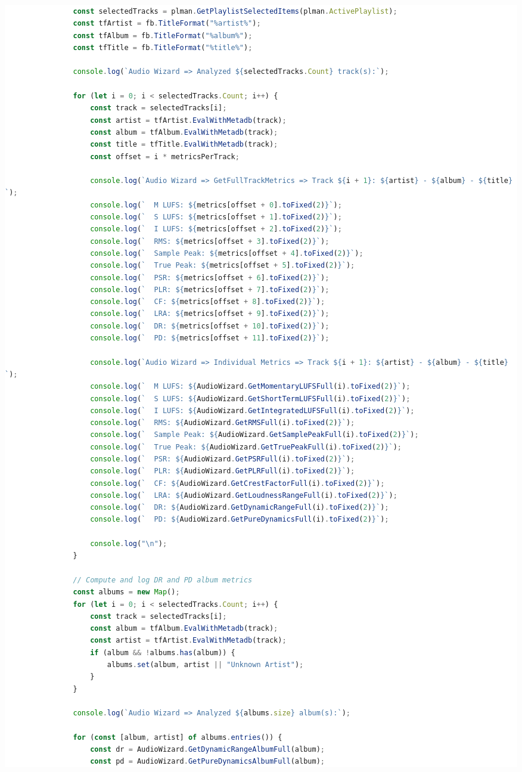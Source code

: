 ```javascript
				const selectedTracks = plman.GetPlaylistSelectedItems(plman.ActivePlaylist);
				const tfArtist = fb.TitleFormat("%artist%");
				const tfAlbum = fb.TitleFormat("%album%");
				const tfTitle = fb.TitleFormat("%title%");

				console.log(`Audio Wizard => Analyzed ${selectedTracks.Count} track(s):`);

				for (let i = 0; i < selectedTracks.Count; i++) {
					const track = selectedTracks[i];
					const artist = tfArtist.EvalWithMetadb(track);
					const album = tfAlbum.EvalWithMetadb(track);
					const title = tfTitle.EvalWithMetadb(track);
					const offset = i * metricsPerTrack;

					console.log(`Audio Wizard => GetFullTrackMetrics => Track ${i + 1}: ${artist} - ${album} - ${title}`);
					console.log(`  M LUFS: ${metrics[offset + 0].toFixed(2)}`);
					console.log(`  S LUFS: ${metrics[offset + 1].toFixed(2)}`);
					console.log(`  I LUFS: ${metrics[offset + 2].toFixed(2)}`);
					console.log(`  RMS: ${metrics[offset + 3].toFixed(2)}`);
					console.log(`  Sample Peak: ${metrics[offset + 4].toFixed(2)}`);
					console.log(`  True Peak: ${metrics[offset + 5].toFixed(2)}`);
					console.log(`  PSR: ${metrics[offset + 6].toFixed(2)}`);
					console.log(`  PLR: ${metrics[offset + 7].toFixed(2)}`);
					console.log(`  CF: ${metrics[offset + 8].toFixed(2)}`);
					console.log(`  LRA: ${metrics[offset + 9].toFixed(2)}`);
					console.log(`  DR: ${metrics[offset + 10].toFixed(2)}`);
					console.log(`  PD: ${metrics[offset + 11].toFixed(2)}`);

					console.log(`Audio Wizard => Individual Metrics => Track ${i + 1}: ${artist} - ${album} - ${title}`);
					console.log(`  M LUFS: ${AudioWizard.GetMomentaryLUFSFull(i).toFixed(2)}`);
					console.log(`  S LUFS: ${AudioWizard.GetShortTermLUFSFull(i).toFixed(2)}`);
					console.log(`  I LUFS: ${AudioWizard.GetIntegratedLUFSFull(i).toFixed(2)}`);
					console.log(`  RMS: ${AudioWizard.GetRMSFull(i).toFixed(2)}`);
					console.log(`  Sample Peak: ${AudioWizard.GetSamplePeakFull(i).toFixed(2)}`);
					console.log(`  True Peak: ${AudioWizard.GetTruePeakFull(i).toFixed(2)}`);
					console.log(`  PSR: ${AudioWizard.GetPSRFull(i).toFixed(2)}`);
					console.log(`  PLR: ${AudioWizard.GetPLRFull(i).toFixed(2)}`);
					console.log(`  CF: ${AudioWizard.GetCrestFactorFull(i).toFixed(2)}`);
					console.log(`  LRA: ${AudioWizard.GetLoudnessRangeFull(i).toFixed(2)}`);
					console.log(`  DR: ${AudioWizard.GetDynamicRangeFull(i).toFixed(2)}`);
					console.log(`  PD: ${AudioWizard.GetPureDynamicsFull(i).toFixed(2)}`);

					console.log("\n");
				}

				// Compute and log DR and PD album metrics
				const albums = new Map();
				for (let i = 0; i < selectedTracks.Count; i++) {
					const track = selectedTracks[i];
					const album = tfAlbum.EvalWithMetadb(track);
					const artist = tfArtist.EvalWithMetadb(track);
					if (album && !albums.has(album)) {
						albums.set(album, artist || "Unknown Artist");
					}
				}

				console.log(`Audio Wizard => Analyzed ${albums.size} album(s):`);

				for (const [album, artist] of albums.entries()) {
					const dr = AudioWizard.GetDynamicRangeAlbumFull(album);
					const pd = AudioWizard.GetPureDynamicsAlbumFull(album);
```